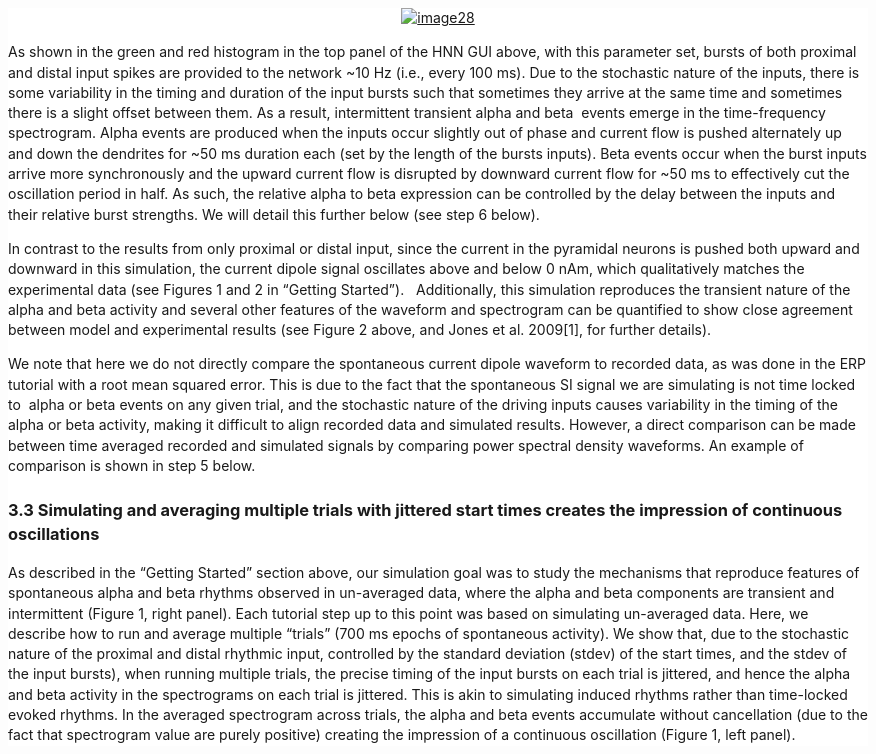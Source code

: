 <p align="center"><a href="https://raw.githubusercontent.com/jonescompneurolab/hnn-tutorials/master/Alpha%20Beta%20Tutorial/images/image28.png"><img src="https://raw.githubusercontent.com/jonescompneurolab/hnn-tutorials/master/Alpha%20Beta%20Tutorial/images/image28.png" alt="image28" width=90%/></a></p>

</div>



As shown in the green and red histogram in the top panel of the HNN GUI above, with this parameter set, bursts of both proximal and distal input spikes are provided to the network ~10 Hz (i.e., every 100 ms). Due to the stochastic nature of the inputs, there is some variability in the timing and duration of the input bursts such that sometimes they arrive at the same time and sometimes there is a slight offset between them. As a result, intermittent transient alpha and beta  events emerge in the time-frequency spectrogram. Alpha events are produced when the inputs occur slightly out of phase and current flow is pushed alternately up and down the dendrites for ~50 ms duration each (set by the length of the bursts inputs). Beta events occur when the burst inputs arrive more synchronously and the upward current flow is disrupted by downward current flow for ~50 ms to effectively cut the oscillation period in half. As such, the relative alpha to beta expression can be controlled by the delay between the inputs and their relative burst strengths. We will detail this further below (see step 6 below).



In contrast to the results from only proximal or distal input, since the current in the pyramidal neurons is pushed both upward and downward in this simulation, the current dipole signal oscillates above and below 0 nAm, which qualitatively matches the experimental data (see Figures 1 and 2 in “Getting Started”).   Additionally, this simulation reproduces the transient nature of the alpha and beta activity and several other features of the waveform and spectrogram can be quantified to show close agreement between model and experimental results (see Figure 2 above, and Jones et al. 2009[1], for further details). 



We note that here we do not directly compare the spontaneous current dipole waveform to recorded data, as was done in the ERP tutorial with a root mean squared error. This is due to the fact that the spontaneous SI signal we are simulating is not time locked to  alpha or beta events on any given trial, and the stochastic nature of the driving inputs causes variability in the timing of the alpha or beta activity, making it difficult to align recorded data and simulated results. However, a direct comparison can be made between time averaged recorded and simulated signals by comparing power spectral density waveforms. An example of comparison is shown in step 5 below.



### 3.3 Simulating and averaging multiple trials with jittered start times creates the impression of continuous oscillations

As described in the “Getting Started” section above, our simulation goal was to study the mechanisms that reproduce features of spontaneous alpha and beta rhythms observed in un-averaged data, where the alpha and beta components are transient and intermittent (Figure 1, right panel). Each tutorial step up to this point was based on simulating un-averaged data. Here, we describe how to run and average multiple “trials” (700 ms epochs of spontaneous activity). We show that, due to the stochastic nature of the proximal and distal rhythmic input, controlled by the standard deviation (stdev) of the start times, and the stdev of the input bursts), when running multiple trials, the precise timing of the input bursts on each trial is jittered, and hence the alpha and beta activity in the spectrograms on each trial is jittered. This is akin to simulating induced rhythms rather than time-locked evoked rhythms. In the averaged spectrogram across trials, the alpha and beta events accumulate without cancellation (due to the fact that spectrogram value are purely positive) creating the impression of a continuous oscillation (Figure 1, left panel).
